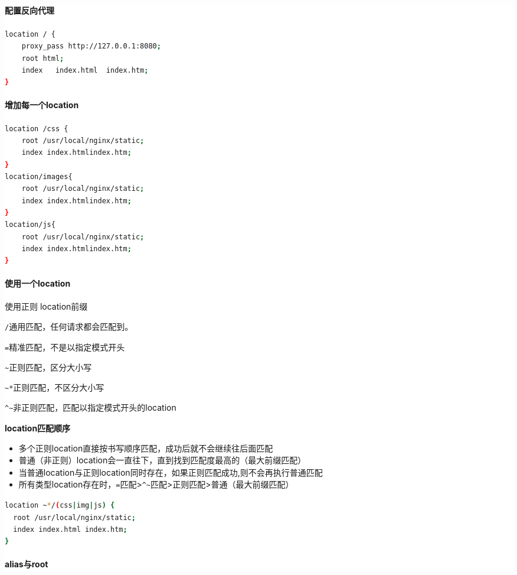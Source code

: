 #### 配置反向代理

```bash
location / {
	proxy_pass http://127.0.0.1:8080;
	root html;
	index	index.html	index.htm;
}
```

#### 增加每一个location

```bash
location /css {
	root /usr/local/nginx/static;
	index index.htmlindex.htm;
}
location/images{
	root /usr/local/nginx/static;
	index index.htmlindex.htm;
}
location/js{
	root /usr/local/nginx/static;
	index index.htmlindex.htm;
}
```

#### 使用一个location

使用正则
location前缀

`/`通用匹配，任何请求都会匹配到。

`=`精准匹配，不是以指定模式开头

`~`正则匹配，区分大小写

`~*`正则匹配，不区分大小写

`^~`非正则匹配，匹配以指定模式开头的location

**location匹配顺序**

- 多个正则location直接按书写顺序匹配，成功后就不会继续往后面匹配
- 普通（非正则）location会一直往下，直到找到匹配度最高的（最大前缀匹配）
- 当普通location与正则location同时存在，如果正则匹配成功,则不会再执行普通匹配
- 所有类型location存在时，`=`匹配>`^~`匹配>正则匹配>普通（最大前缀匹配）

```bash
location ~*/(css|img|js) {
  root /usr/local/nginx/static;
  index index.html index.htm;
}
```

#### alias与root
